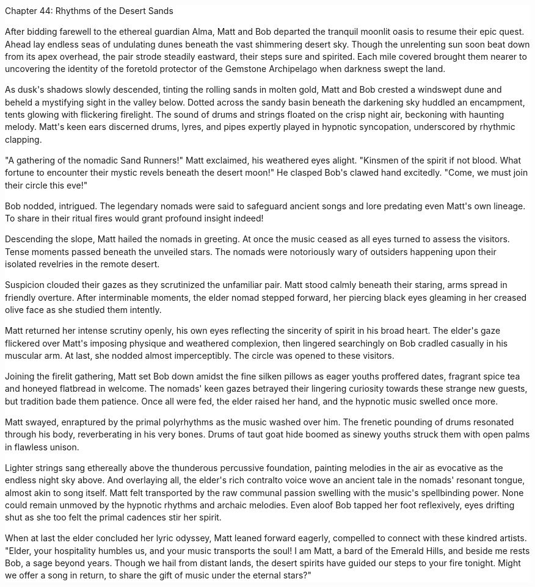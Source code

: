 Chapter 44: Rhythms of the Desert Sands

After bidding farewell to the ethereal guardian Alma, Matt and Bob departed the tranquil moonlit oasis to resume their epic quest. Ahead lay endless seas of undulating dunes beneath the vast shimmering desert sky. Though the unrelenting sun soon beat down from its apex overhead, the pair strode steadily eastward, their steps sure and spirited. Each mile covered brought them nearer to uncovering the identity of the foretold protector of the Gemstone Archipelago when darkness swept the land.

As dusk's shadows slowly descended, tinting the rolling sands in molten gold, Matt and Bob crested a windswept dune and beheld a mystifying sight in the valley below. Dotted across the sandy basin beneath the darkening sky huddled an encampment, tents glowing with flickering firelight. The sound of drums and strings floated on the crisp night air, beckoning with haunting melody. Matt's keen ears discerned drums, lyres, and pipes expertly played in hypnotic syncopation, underscored by rhythmic clapping.

"A gathering of the nomadic Sand Runners!" Matt exclaimed, his weathered eyes alight. "Kinsmen of the spirit if not blood. What fortune to encounter their mystic revels beneath the desert moon!" He clasped Bob's clawed hand excitedly. "Come, we must join their circle this eve!"

Bob nodded, intrigued. The legendary nomads were said to safeguard ancient songs and lore predating even Matt's own lineage. To share in their ritual fires would grant profound insight indeed!

Descending the slope, Matt hailed the nomads in greeting. At once the music ceased as all eyes turned to assess the visitors. Tense moments passed beneath the unveiled stars. The nomads were notoriously wary of outsiders happening upon their isolated revelries in the remote desert.

Suspicion clouded their gazes as they scrutinized the unfamiliar pair. Matt stood calmly beneath their staring, arms spread in friendly overture. After interminable moments, the elder nomad stepped forward, her piercing black eyes gleaming in her creased olive face as she studied them intently.

Matt returned her intense scrutiny openly, his own eyes reflecting the sincerity of spirit in his broad heart. The elder's gaze flickered over Matt's imposing physique and weathered complexion, then lingered searchingly on Bob cradled casually in his muscular arm. At last, she nodded almost imperceptibly. The circle was opened to these visitors.

Joining the firelit gathering, Matt set Bob down amidst the fine silken pillows as eager youths proffered dates, fragrant spice tea and honeyed flatbread in welcome. The nomads' keen gazes betrayed their lingering curiosity towards these strange new guests, but tradition bade them patience. Once all were fed, the elder raised her hand, and the hypnotic music swelled once more.

Matt swayed, enraptured by the primal polyrhythms as the music washed over him. The frenetic pounding of drums resonated through his body, reverberating in his very bones. Drums of taut goat hide boomed as sinewy youths struck them with open palms in flawless unison.

Lighter strings sang ethereally above the thunderous percussive foundation, painting melodies in the air as evocative as the endless night sky above. And overlaying all, the elder's rich contralto voice wove an ancient tale in the nomads' resonant tongue, almost akin to song itself. Matt felt transported by the raw communal passion swelling with the music's spellbinding power. None could remain unmoved by the hypnotic rhythms and archaic melodies. Even aloof Bob tapped her foot reflexively, eyes drifting shut as she too felt the primal cadences stir her spirit.

When at last the elder concluded her lyric odyssey, Matt leaned forward eagerly, compelled to connect with these kindred artists. "Elder, your hospitality humbles us, and your music transports the soul! I am Matt, a bard of the Emerald Hills, and beside me rests Bob, a sage beyond years. Though we hail from distant lands, the desert spirits have guided our steps to your fire tonight. Might we offer a song in return, to share the gift of music under the eternal stars?"
